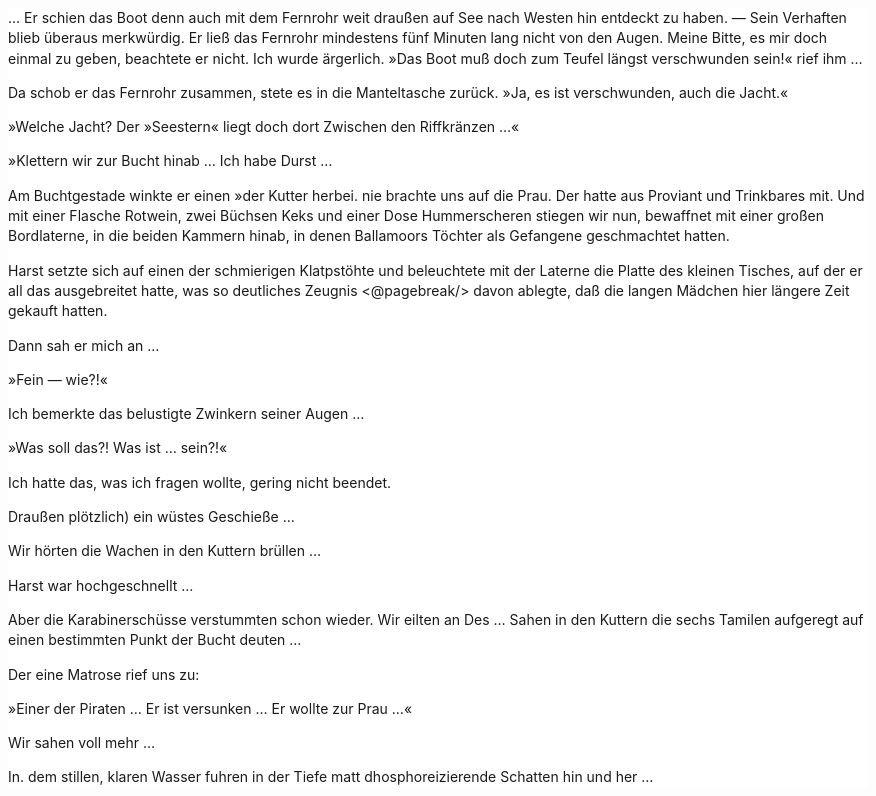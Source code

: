 … Er schien das Boot denn auch mit dem Fernrohr weit
draußen auf See nach Westen hin entdeckt zu haben. — Sein
Verhaften blieb überaus merkwürdig. Er ließ das Fernrohr
mindestens fünf Minuten lang nicht von den Augen. Meine
Bitte, es mir doch einmal zu geben, beachtete er nicht. Ich
wurde ärgerlich. »Das Boot muß doch zum Teufel längst
verschwunden sein!« rief ihm …

Da schob er das Fernrohr zusammen, stete es in die
Manteltasche zurück. »Ja, es ist verschwunden, auch die Jacht.«

»Welche Jacht? Der »Seestern« liegt doch dort Zwischen
den Riffkränzen …«

»Klettern wir zur Bucht hinab … Ich habe Durst …

Am Buchtgestade winkte er einen »der Kutter herbei. nie
brachte uns auf die Prau. Der hatte aus Proviant und
Trinkbares mit. Und mit einer Flasche Rotwein, zwei
Büchsen Keks und einer Dose Hummerscheren stiegen wir
nun, bewaffnet mit einer großen Bordlaterne, in die beiden
Kammern hinab, in denen Ballamoors Töchter als Gefangene
geschmachtet hatten.

Harst setzte sich auf einen der schmierigen Klatpstöhte und
beleuchtete mit der Laterne die Platte des kleinen Tisches,
auf der er all das ausgebreitet hatte, was so deutliches Zeugnis
<@pagebreak/>
davon ablegte, daß die langen Mädchen hier längere
Zeit gekauft hatten.

Dann sah er mich an …

»Fein — wie?!«

Ich bemerkte das belustigte Zwinkern seiner Augen …

»Was soll das?! Was ist … sein?!«

Ich hatte das, was ich fragen wollte, gering nicht beendet.

Draußen plötzlich) ein wüstes Geschieße …

Wir hörten die Wachen in den Kuttern brüllen …

Harst war hochgeschnellt …

Aber die Karabinerschüsse verstummten schon wieder. Wir
eilten an Des … Sahen in den Kuttern die sechs Tamilen
aufgeregt auf einen bestimmten Punkt der Bucht deuten …

Der eine Matrose rief uns zu:

»Einer der Piraten … Er ist versunken … Er wollte
zur Prau …«

Wir sahen voll mehr …

In. dem stillen, klaren Wasser fuhren in der Tiefe matt
dhosphoreizierende Schatten hin und her …

